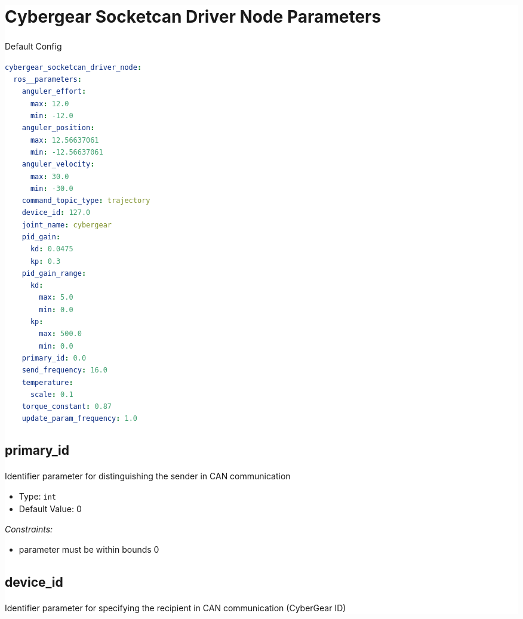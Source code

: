 # Cybergear Socketcan Driver Node Parameters

Default Config
```yaml
cybergear_socketcan_driver_node:
  ros__parameters:
    anguler_effort:
      max: 12.0
      min: -12.0
    anguler_position:
      max: 12.56637061
      min: -12.56637061
    anguler_velocity:
      max: 30.0
      min: -30.0
    command_topic_type: trajectory
    device_id: 127.0
    joint_name: cybergear
    pid_gain:
      kd: 0.0475
      kp: 0.3
    pid_gain_range:
      kd:
        max: 5.0
        min: 0.0
      kp:
        max: 500.0
        min: 0.0
    primary_id: 0.0
    send_frequency: 16.0
    temperature:
      scale: 0.1
    torque_constant: 0.87
    update_param_frequency: 1.0

```

## primary_id

Identifier parameter for distinguishing the sender in CAN communication

* Type: `int`
* Default Value: 0

*Constraints:*
 - parameter must be within bounds 0

## device_id

Identifier parameter for specifying the recipient in CAN communication (CyberGear ID)
